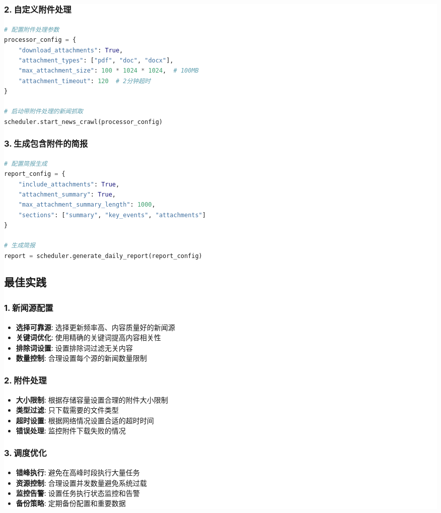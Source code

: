 ### 2. 自定义附件处理

```python
# 配置附件处理参数
processor_config = {
    "download_attachments": True,
    "attachment_types": ["pdf", "doc", "docx"],
    "max_attachment_size": 100 * 1024 * 1024,  # 100MB
    "attachment_timeout": 120  # 2分钟超时
}

# 启动带附件处理的新闻抓取
scheduler.start_news_crawl(processor_config)
```

### 3. 生成包含附件的简报

```python
# 配置简报生成
report_config = {
    "include_attachments": True,
    "attachment_summary": True,
    "max_attachment_summary_length": 1000,
    "sections": ["summary", "key_events", "attachments"]
}

# 生成简报
report = scheduler.generate_daily_report(report_config)
```

## 最佳实践

### 1. 新闻源配置

- **选择可靠源**: 选择更新频率高、内容质量好的新闻源
- **关键词优化**: 使用精确的关键词提高内容相关性
- **排除词设置**: 设置排除词过滤无关内容
- **数量控制**: 合理设置每个源的新闻数量限制

### 2. 附件处理

- **大小限制**: 根据存储容量设置合理的附件大小限制
- **类型过滤**: 只下载需要的文件类型
- **超时设置**: 根据网络情况设置合适的超时时间
- **错误处理**: 监控附件下载失败的情况

### 3. 调度优化

- **错峰执行**: 避免在高峰时段执行大量任务
- **资源控制**: 合理设置并发数量避免系统过载
- **监控告警**: 设置任务执行状态监控和告警
- **备份策略**: 定期备份配置和重要数据
